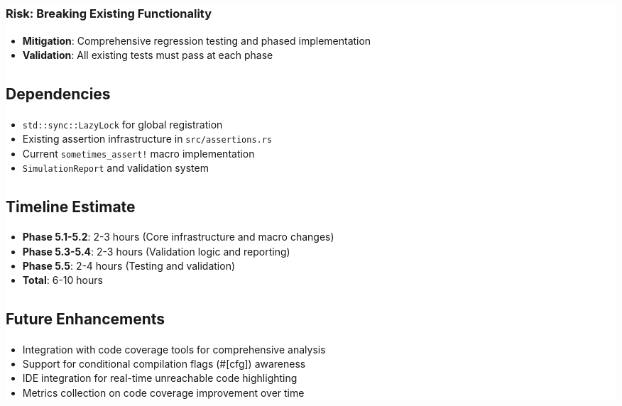 ### Risk: Breaking Existing Functionality
- **Mitigation**: Comprehensive regression testing and phased implementation
- **Validation**: All existing tests must pass at each phase

## Dependencies

- `std::sync::LazyLock` for global registration
- Existing assertion infrastructure in `src/assertions.rs`
- Current `sometimes_assert!` macro implementation
- `SimulationReport` and validation system

## Timeline Estimate

- **Phase 5.1-5.2**: 2-3 hours (Core infrastructure and macro changes)
- **Phase 5.3-5.4**: 2-3 hours (Validation logic and reporting) 
- **Phase 5.5**: 2-4 hours (Testing and validation)
- **Total**: 6-10 hours

## Future Enhancements

- Integration with code coverage tools for comprehensive analysis
- Support for conditional compilation flags (#[cfg]) awareness
- IDE integration for real-time unreachable code highlighting
- Metrics collection on code coverage improvement over time
